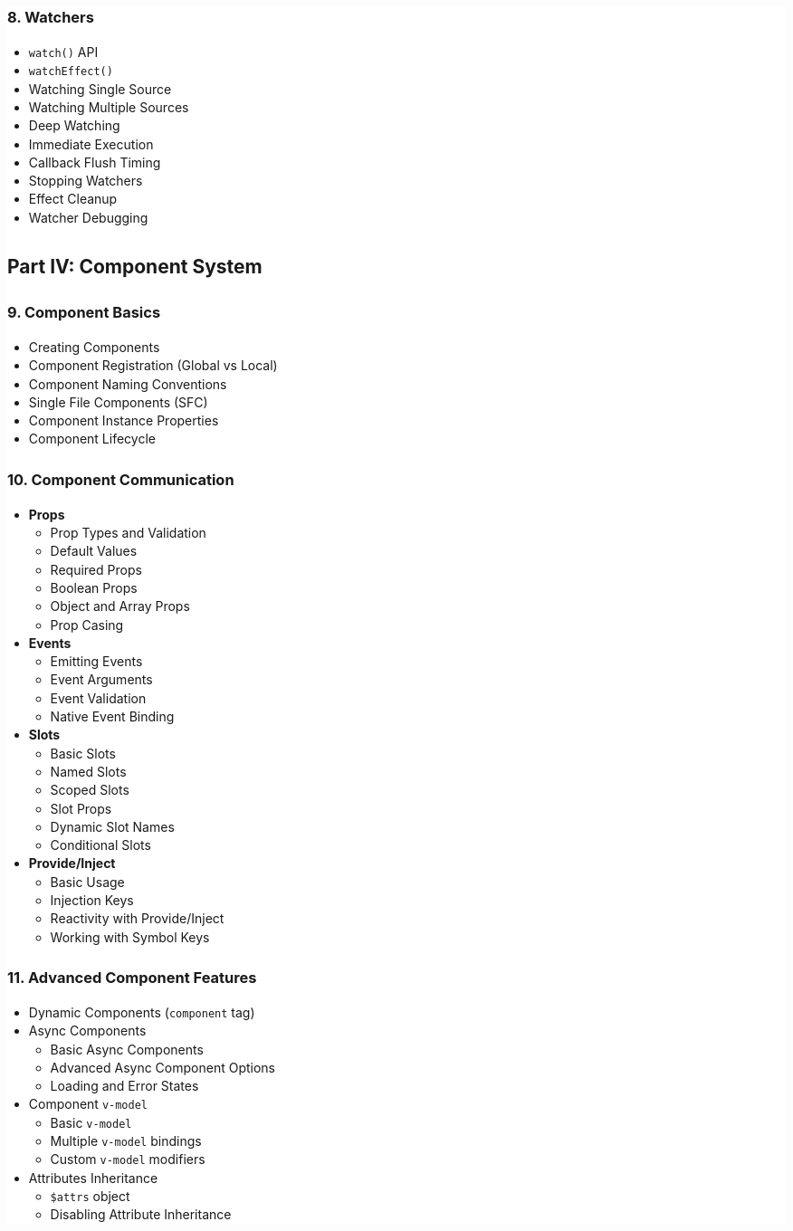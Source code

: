 ### 8. **Watchers**
   - `watch()` API
   - `watchEffect()`
   - Watching Single Source
   - Watching Multiple Sources
   - Deep Watching
   - Immediate Execution
   - Callback Flush Timing
   - Stopping Watchers
   - Effect Cleanup
   - Watcher Debugging

## **Part IV: Component System**

### 9. **Component Basics**
   - Creating Components
   - Component Registration (Global vs Local)
   - Component Naming Conventions
   - Single File Components (SFC)
   - Component Instance Properties
   - Component Lifecycle

### 10. **Component Communication**
   - **Props**
     - Prop Types and Validation
     - Default Values
     - Required Props
     - Boolean Props
     - Object and Array Props
     - Prop Casing
   - **Events**
     - Emitting Events
     - Event Arguments
     - Event Validation
     - Native Event Binding
   - **Slots**
     - Basic Slots
     - Named Slots
     - Scoped Slots
     - Slot Props
     - Dynamic Slot Names
     - Conditional Slots
   - **Provide/Inject**
     - Basic Usage
     - Injection Keys
     - Reactivity with Provide/Inject
     - Working with Symbol Keys

### 11. **Advanced Component Features**
   - Dynamic Components (`component` tag)
   - Async Components
     - Basic Async Components  
     - Advanced Async Component Options
     - Loading and Error States
   - Component `v-model`
     - Basic `v-model`
     - Multiple `v-model` bindings
     - Custom `v-model` modifiers
   - Attributes Inheritance
     - `$attrs` object
     - Disabling Attribute Inheritance